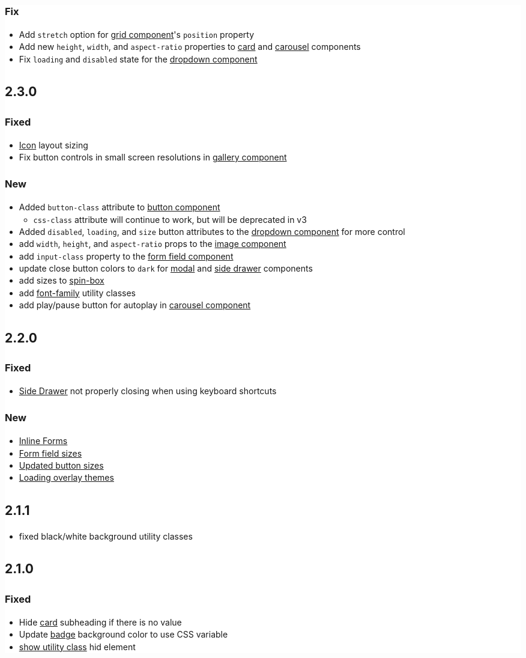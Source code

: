 ### Fix

- Add `stretch` option for [grid component](layout/grid.md)'s `position` property
- Add new `height`, `width`, and `aspect-ratio` properties to [card](components/card.md) and [carousel](components/carousel.md) components
- Fix `loading` and `disabled` state for the [dropdown component](components/dropdown.md)

## 2.3.0

### Fixed

- [Icon](components/icons.md) layout sizing
- Fix button controls in small screen resolutions in [gallery component](./components/gallery.md)

### New

- Added `button-class` attribute to [button component](./components/button.md)
  - `css-class` attribute will continue to work, but will be deprecated in v3
- Added `disabled`, `loading`, and `size` button attributes to the [dropdown component](components/dropdown.md) for more control
- add `width`, `height`, and `aspect-ratio` props to the [image component](components/images.md)
- add `input-class` property to the [form field component](forms/form-field.md)
- update close button colors to `dark` for [modal](components/modal.md) and [side drawer](components/side-drawer.md) components
- add sizes to [spin-box](forms/spin-box.md)
- add [font-family](utilities/text.md#family) utility classes
- add play/pause button for autoplay in [carousel component](components/carousel.md)

## 2.2.0

### Fixed

- [Side Drawer](components/side-drawer.md) not properly closing when using keyboard shortcuts

### New

- [Inline Forms](forms/form.md#inline-forms)
- [Form field sizes](forms/form-field.md#sizes)
- [Updated button sizes](components/button.md#sizes)
- [Loading overlay themes](components/loading.md#theme)

## 2.1.1

- fixed black/white background utility classes

## 2.1.0

### Fixed

- Hide [card](components/card.md) subheading if there is no value
- Update [badge](./components/badge.md) background color to use CSS variable
- [show utility class](utilities/display.md) hid element
